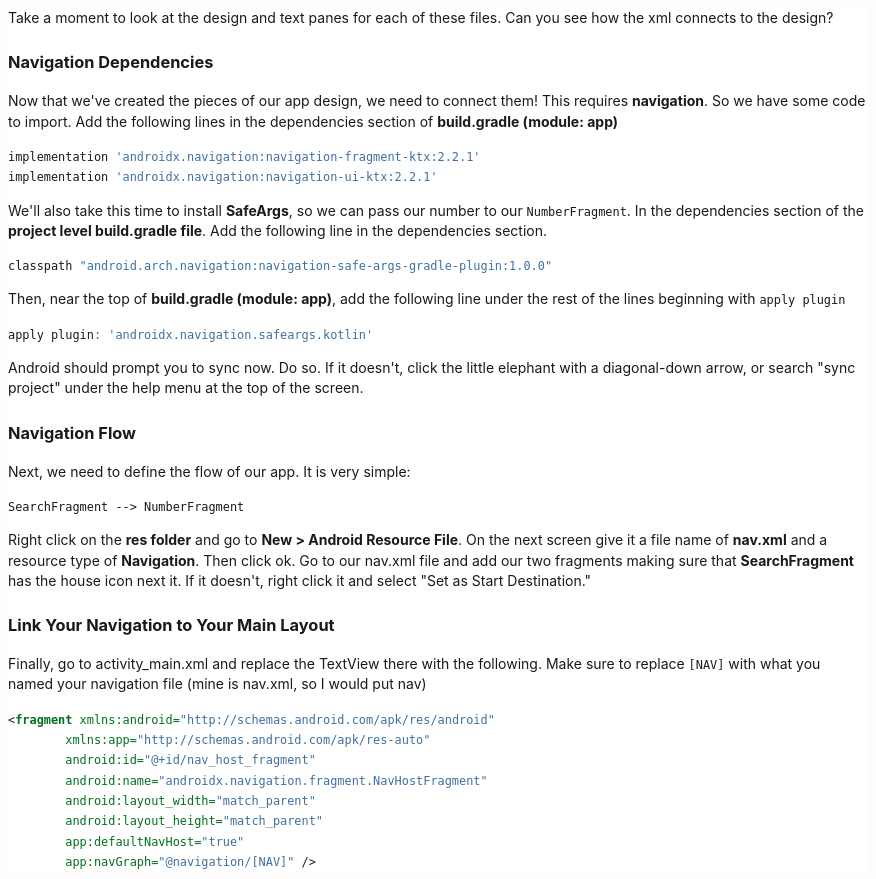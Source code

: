 ```xml
```

Take a moment to look at the design and text panes for each of these files. Can you see how the xml connects to the design?

### Navigation Dependencies
Now that we've created the pieces of our app design, we need to connect them! This requires **navigation**. So we have some code to import. Add the following lines in the dependencies section of **build.gradle (module: app)**
```gradle
implementation 'androidx.navigation:navigation-fragment-ktx:2.2.1'
implementation 'androidx.navigation:navigation-ui-ktx:2.2.1'
```

We'll also take this time to install **SafeArgs**, so we can pass our number to our `NumberFragment`.  In the dependencies section of the **project level build.gradle file**. Add the following line in the dependencies section.

```gradle
classpath "android.arch.navigation:navigation-safe-args-gradle-plugin:1.0.0"
```

Then, near the top of **build.gradle (module: app)**, add the following line under the rest of the lines beginning with `apply plugin` 

```gradle
apply plugin: 'androidx.navigation.safeargs.kotlin'
```

Android should prompt you to sync now. Do so. If it doesn't, click the little elephant with a diagonal-down arrow, or search "sync project" under the help menu at the top of the screen.

### Navigation Flow
Next, we need to define the flow of our app. It is very simple:
```
SearchFragment --> NumberFragment
```
Right click on the **res folder** and go to **New > Android Resource File**. On the next screen give it a file name of **nav.xml** and a resource type of **Navigation**. Then click ok. Go to our nav.xml file and add our two fragments making sure that **SearchFragment** has the house icon next it. If it doesn't, right click it and select "Set as Start Destination." 

### Link Your Navigation to Your Main Layout
Finally, go to activity_main.xml and replace the TextView there with the following. Make sure to replace `[NAV]` with what you named your navigation file (mine is nav.xml, so I would put nav)
```xml
<fragment xmlns:android="http://schemas.android.com/apk/res/android"
        xmlns:app="http://schemas.android.com/apk/res-auto"
        android:id="@+id/nav_host_fragment"
        android:name="androidx.navigation.fragment.NavHostFragment"
        android:layout_width="match_parent"
        android:layout_height="match_parent"
        app:defaultNavHost="true"
        app:navGraph="@navigation/[NAV]" />
```
